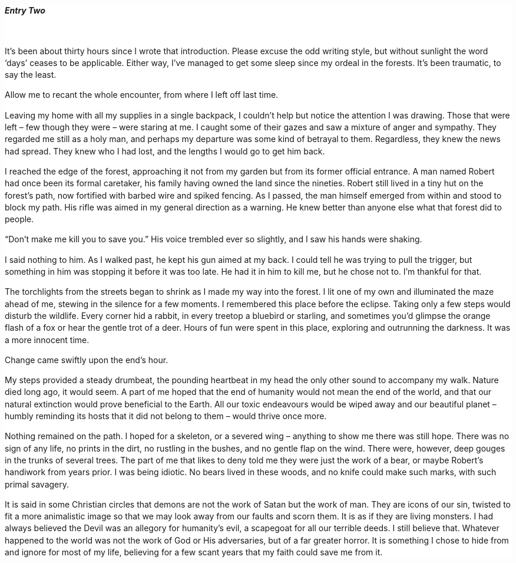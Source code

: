 ***Entry Two*** 

&#x200B;

It’s been about thirty hours since I wrote that introduction. Please excuse the odd writing style, but without sunlight the word ‘days’ ceases to be applicable. Either way, I’ve managed to get some sleep since my ordeal in the forests. It’s been traumatic, to say the least.

Allow me to recant the whole encounter, from where I left off last time.

Leaving my home with all my supplies in a single backpack, I couldn’t help but notice the attention I was drawing. Those that were left – few though they were – were staring at me. I caught some of their gazes and saw a mixture of anger and sympathy. They regarded me still as a holy man, and perhaps my departure was some kind of betrayal to them. Regardless, they knew the news had spread. They knew who I had lost, and the lengths I would go to get him back.

I reached the edge of the forest, approaching it not from my garden but from its former official entrance. A man named Robert had once been its formal caretaker, his family having owned the land since the nineties. Robert still lived in a tiny hut on the forest’s path, now fortified with barbed wire and spiked fencing. As I passed, the man himself emerged from within and stood to block my path. His rifle was aimed in my general direction as a warning. He knew better than anyone else what that forest did to people.

“Don’t make me kill you to save you.” His voice trembled ever so slightly, and I saw his hands were shaking.

I said nothing to him. As I walked past, he kept his gun aimed at my back. I could tell he was trying to pull the trigger, but something in him was stopping it before it was too late. He had it in him to kill me, but he chose not to. I’m thankful for that.

The torchlights from the streets began to shrink as I made my way into the forest. I lit one of my own and illuminated the maze ahead of me, stewing in the silence for a few moments. I remembered this place before the eclipse. Taking only a few steps would disturb the wildlife. Every corner hid a rabbit, in every treetop a bluebird or starling, and sometimes you’d glimpse the orange flash of a fox or hear the gentle trot of a deer. Hours of fun were spent in this place, exploring and outrunning the darkness. It was a more innocent time.

Change came swiftly upon the end’s hour.

My steps provided a steady drumbeat, the pounding heartbeat in my head the only other sound to accompany my walk. Nature died long ago, it would seem. A part of me hoped that the end of humanity would not mean the end of the world, and that our natural extinction would prove beneficial to the Earth. All our toxic endeavours would be wiped away and our beautiful planet – humbly reminding its hosts that it did not belong to them – would thrive once more.

Nothing remained on the path. I hoped for a skeleton, or a severed wing – anything to show me there was still hope. There was no sign of any life, no prints in the dirt, no rustling in the bushes, and no gentle flap on the wind. There were, however, deep gouges in the trunks of several trees. The part of me that likes to deny told me they were just the work of a bear, or maybe Robert’s handiwork from years prior. I was being idiotic. No bears lived in these woods, and no knife could make such marks, with such primal savagery.

It is said in some Christian circles that demons are not the work of Satan but the work of man. They are icons of our sin, twisted to fit a more animalistic image so that we may look away from our faults and scorn them. It is as if they are living monsters. I had always believed the Devil was an allegory for humanity’s evil, a scapegoat for all our terrible deeds. I still believe that. Whatever happened to the world was not the work of God or His adversaries, but of a far greater horror. It is something I chose to hide from and ignore for most of my life, believing for a few scant years that my faith could save me from it.
